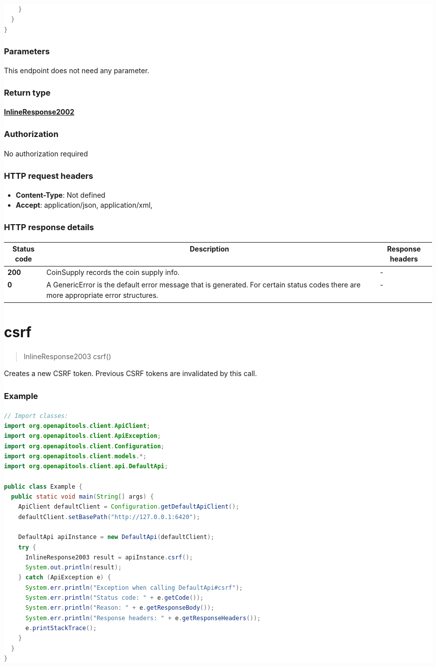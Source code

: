 ```java
    }
  }
}
```

### Parameters
This endpoint does not need any parameter.

### Return type

[**InlineResponse2002**](InlineResponse2002.md)

### Authorization

No authorization required

### HTTP request headers

 - **Content-Type**: Not defined
 - **Accept**: application/json, application/xml, 

### HTTP response details
| Status code | Description | Response headers |
|-------------|-------------|------------------|
**200** | CoinSupply records the coin supply info. |  -  |
**0** | A GenericError is the default error message that is generated. For certain status codes there are more appropriate error structures. |  -  |

<a name="csrf"></a>
# **csrf**
> InlineResponse2003 csrf()

Creates a new CSRF token. Previous CSRF tokens are invalidated by this call.

### Example
```java
// Import classes:
import org.openapitools.client.ApiClient;
import org.openapitools.client.ApiException;
import org.openapitools.client.Configuration;
import org.openapitools.client.models.*;
import org.openapitools.client.api.DefaultApi;

public class Example {
  public static void main(String[] args) {
    ApiClient defaultClient = Configuration.getDefaultApiClient();
    defaultClient.setBasePath("http://127.0.0.1:6420");

    DefaultApi apiInstance = new DefaultApi(defaultClient);
    try {
      InlineResponse2003 result = apiInstance.csrf();
      System.out.println(result);
    } catch (ApiException e) {
      System.err.println("Exception when calling DefaultApi#csrf");
      System.err.println("Status code: " + e.getCode());
      System.err.println("Reason: " + e.getResponseBody());
      System.err.println("Response headers: " + e.getResponseHeaders());
      e.printStackTrace();
    }
  }
}
```
